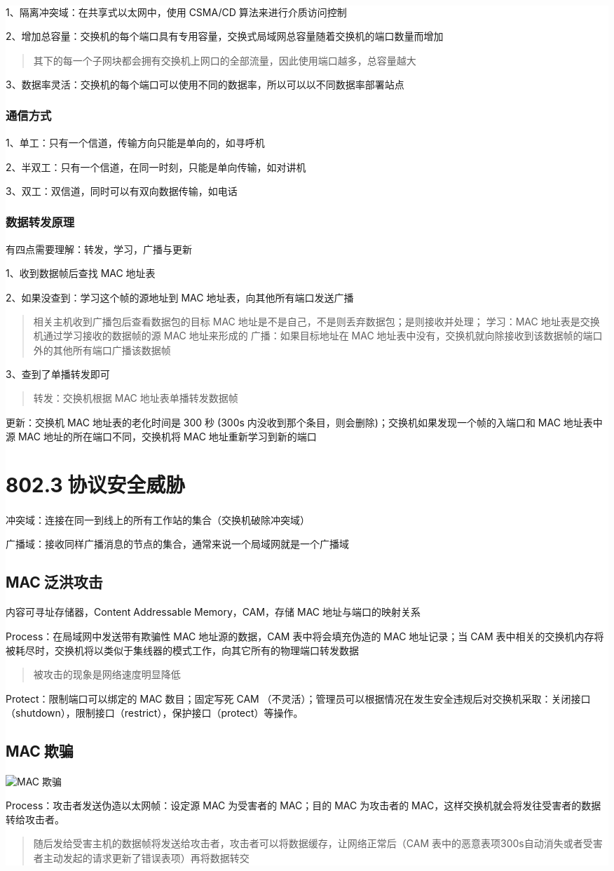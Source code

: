 1、隔离冲突域：在共享式以太网中，使用 CSMA/CD 算法来进行介质访问控制

2、增加总容量：交换机的每个端口具有专用容量，交换式局域网总容量随着交换机的端口数量而增加
> 其下的每一个子网块都会拥有交换机上网口的全部流量，因此使用端口越多，总容量越大

3、数据率灵活：交换机的每个端口可以使用不同的数据率，所以可以以不同数据率部署站点

### 通信方式

1、单工：只有一个信道，传输方向只能是单向的，如寻呼机

2、半双工：只有一个信道，在同一时刻，只能是单向传输，如对讲机

3、双工：双信道，同时可以有双向数据传输，如电话

### 数据转发原理

有四点需要理解：转发，学习，广播与更新

1、收到数据帧后查找 MAC 地址表

2、如果没查到：学习这个帧的源地址到 MAC 地址表，向其他所有端口发送广播
> 相关主机收到广播包后查看数据包的目标 MAC 地址是不是自己，不是则丢弃数据包；是则接收并处理；
> 学习：MAC 地址表是交换机通过学习接收的数据帧的源 MAC 地址来形成的
> 广播：如果目标地址在 MAC 地址表中没有，交换机就向除接收到该数据帧的端口外的其他所有端口广播该数据帧

3、查到了单播转发即可
> 转发：交换机根据 MAC 地址表单播转发数据帧

更新：交换机 MAC 地址表的老化时间是 300 秒 (300s 内没收到那个条目，则会删除)；交换机如果发现一个帧的入端口和 MAC 地址表中源 MAC 地址的所在端口不同，交换机将 MAC 地址重新学习到新的端口

# 802.3 协议安全威胁

冲突域：连接在同一到线上的所有工作站的集合（交换机破除冲突域）

广播域：接收同样广播消息的节点的集合，通常来说一个局域网就是一个广播域

## MAC 泛洪攻击

内容可寻址存储器，Content Addressable Memory，CAM，存储 MAC 地址与端口的映射关系

Process：在局域网中发送带有欺骗性 MAC 地址源的数据，CAM 表中将会填充伪造的 MAC 地址记录；当 CAM 表中相关的交换机内存将被耗尽时，交换机将以类似于集线器的模式工作，向其它所有的物理端口转发数据
> 被攻击的现象是网络速度明显降低

Protect：限制端口可以绑定的 MAC 数目；固定写死 CAM （不灵活）；管理员可以根据情况在发生安全违规后对交换机采取：关闭接口（shutdown），限制接口（restrict），保护接口（protect）等操作。

## MAC 欺骗

![MAC 欺骗](https://gitee.com/Butterflier/pictures/raw/master/20211205140244.png)

Process：攻击者发送伪造以太网帧：设定源 MAC 为受害者的 MAC；目的 MAC 为攻击者的 MAC，这样交换机就会将发往受害者的数据转给攻击者。
> 随后发给受害主机的数据帧将发送给攻击者，攻击者可以将数据缓存，让网络正常后（CAM 表中的恶意表项300s自动消失或者受害者主动发起的请求更新了错误表项）再将数据转交

